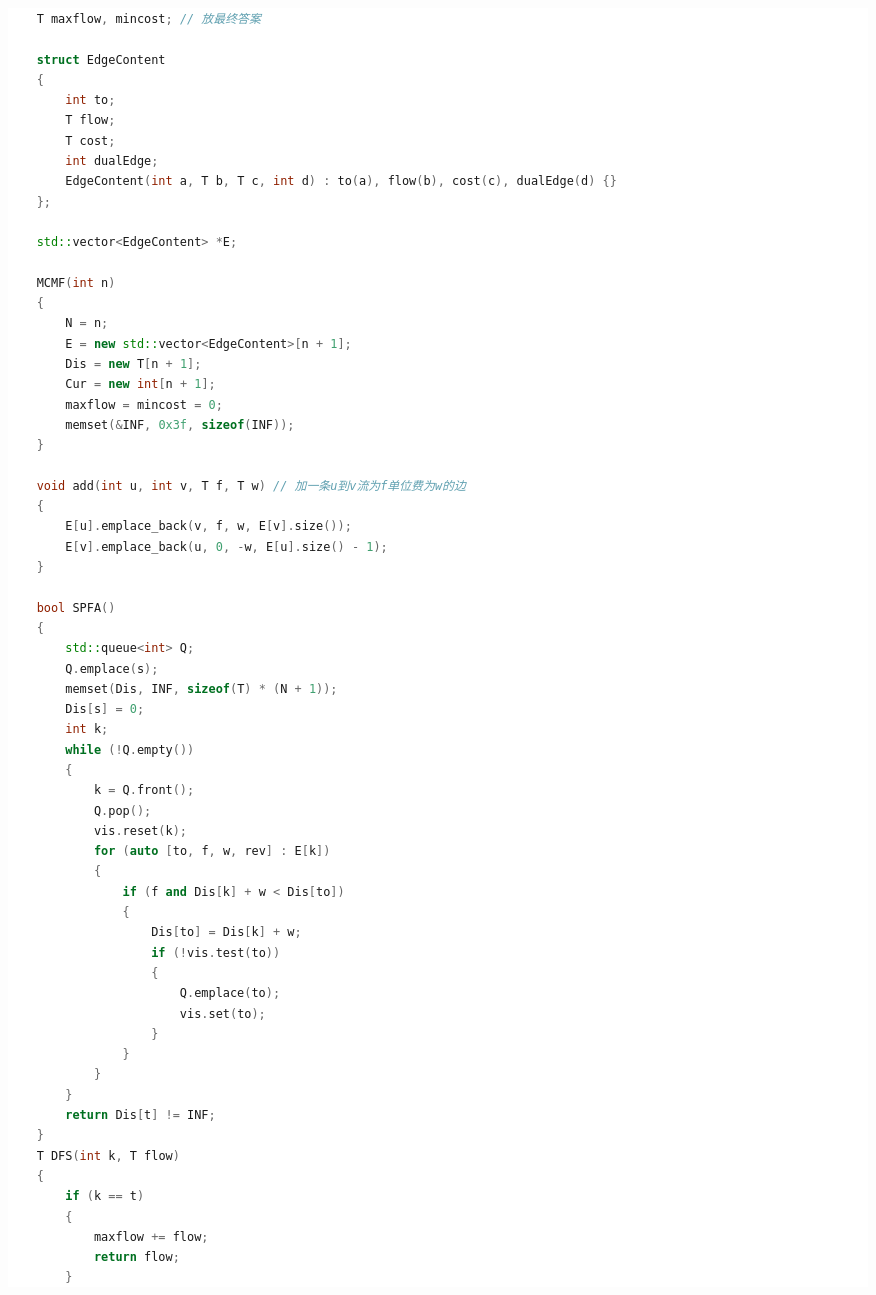 ```cpp
    T maxflow, mincost; // 放最终答案

    struct EdgeContent
    {
        int to;
        T flow;
        T cost;
        int dualEdge;
        EdgeContent(int a, T b, T c, int d) : to(a), flow(b), cost(c), dualEdge(d) {}
    };

    std::vector<EdgeContent> *E;

    MCMF(int n)
    {
        N = n;
        E = new std::vector<EdgeContent>[n + 1];
        Dis = new T[n + 1];
        Cur = new int[n + 1];
        maxflow = mincost = 0;
        memset(&INF, 0x3f, sizeof(INF));
    }

    void add(int u, int v, T f, T w) // 加一条u到v流为f单位费为w的边
    {
        E[u].emplace_back(v, f, w, E[v].size());
        E[v].emplace_back(u, 0, -w, E[u].size() - 1);
    }

    bool SPFA()
    {
        std::queue<int> Q;
        Q.emplace(s);
        memset(Dis, INF, sizeof(T) * (N + 1));
        Dis[s] = 0;
        int k;
        while (!Q.empty())
        {
            k = Q.front();
            Q.pop();
            vis.reset(k);
            for (auto [to, f, w, rev] : E[k])
            {
                if (f and Dis[k] + w < Dis[to])
                {
                    Dis[to] = Dis[k] + w;
                    if (!vis.test(to))
                    {
                        Q.emplace(to);
                        vis.set(to);
                    }
                }
            }
        }
        return Dis[t] != INF;
    }
    T DFS(int k, T flow)
    {
        if (k == t)
        {
            maxflow += flow;
            return flow;
        }
```